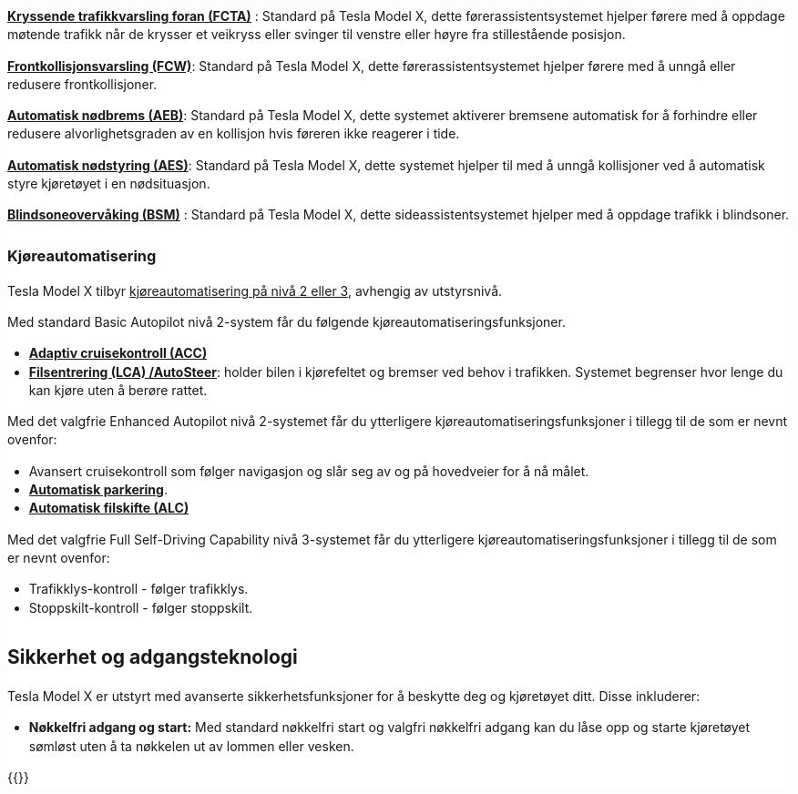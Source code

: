 [**Kryssende trafikkvarsling foran (FCTA)**](../../../../technology/driverassistance/frontcrosstrafficassist/) : Standard på Tesla Model X, dette førerassistentsystemet hjelper førere med å oppdage møtende trafikk når de krysser et veikryss eller svinger til venstre eller høyre fra stillestående posisjon.

[**Frontkollisjonsvarsling (FCW)**](../../../../technology/driverassistance/forwardcollisionwarning/): Standard på Tesla Model X, dette førerassistentsystemet hjelper førere med å unngå eller redusere frontkollisjoner.

[**Automatisk nødbrems (AEB)**](../../../../technology/driverassistance/automaticemergencybraking/): Standard på Tesla Model X, dette systemet aktiverer bremsene automatisk for å forhindre eller redusere alvorlighetsgraden av en kollisjon hvis føreren ikke reagerer i tide.

[**Automatisk nødstyring (AES)**](../../../../technology/driverassistance/automaticemergencysteering/): Standard på Tesla Model X, dette systemet hjelper til med å unngå kollisjoner ved å automatisk styre kjøretøyet i en nødsituasjon.

[**Blindsoneovervåking (BSM)**](../../../../technology/driverassistance/blindspotmonitoring/) : Standard på Tesla Model X, dette sideassistentsystemet hjelper med å oppdage trafikk i blindsoner.

### Kjøreautomatisering

Tesla Model X tilbyr [kjøreautomatisering på nivå 2 eller 3](../../../../technology/driverassistance/#level-of-autonomous-driving), avhengig av utstyrsnivå.

Med standard Basic Autopilot nivå 2-system får du følgende kjøreautomatiseringsfunksjoner.

- [**Adaptiv cruisekontroll (ACC)**](../../../../technology/driverassistance/adaptivecruisecontrol/)
- [**Filsentrering (LCA) /AutoSteer**](../../../../technology/driverassistance/autosteer/): holder bilen i kjørefeltet og bremser ved behov i trafikken. Systemet begrenser hvor lenge du kan kjøre uten å berøre rattet.

Med det valgfrie Enhanced Autopilot nivå 2-systemet får du ytterligere kjøreautomatiseringsfunksjoner i tillegg til de som er nevnt ovenfor:

- Avansert cruisekontroll som følger navigasjon og slår seg av og på hovedveier for å nå målet.
- [**Automatisk parkering**](../../../../technology/driverassistance/automaticparking/).
- [**Automatisk filskifte (ALC)**](../../../../technology/driverassistance/automatedlanechange/)

Med det valgfrie Full Self-Driving Capability nivå 3-systemet får du ytterligere kjøreautomatiseringsfunksjoner i tillegg til de som er nevnt ovenfor:

- Trafikklys-kontroll - følger trafikklys.
- Stoppskilt-kontroll - følger stoppskilt.

## Sikkerhet og adgangsteknologi

Tesla Model X er utstyrt med avanserte sikkerhetsfunksjoner for å beskytte deg og kjøretøyet ditt. Disse inkluderer:

- **Nøkkelfri adgang og start:** Med standard nøkkelfri start og valgfri nøkkelfri adgang kan du låse opp og starte kjøretøyet sømløst uten å ta nøkkelen ut av lommen eller vesken.

{{<evkxdisplayaddarticle />}}

<a id="section-transportation" style="display: block; position: relative; top: -60px; visibility: hidden;"></a>
